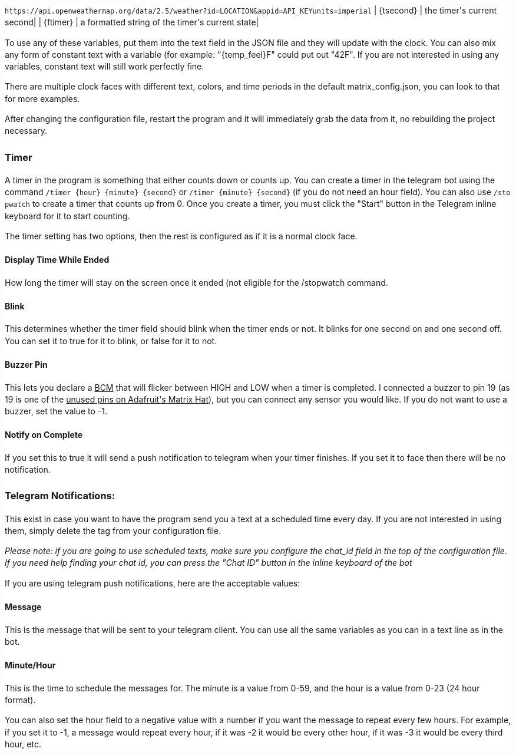 ```https://api.openweathermap.org/data/2.5/weather?id=LOCATION&appid=API_KEYunits=imperial```
| {tsecond}   | the timer's current second|
| {ftimer}   | a formatted string of the timer's current state|

To use any of these variables, put them into the text field in the JSON file and they will update with the clock. You can also mix any form of constant text with a variable (for example: "{temp_feel}F" could put out "42F". If you are not interested in using any variables, constant text will still work perfectly fine.

There are multiple clock faces with different text, colors, and time periods in the default matrix_config.json, you can look to that for more examples.

After changing the configuration file, restart the program and it will immediately grab the data from it, no rebuilding the project necessary.

### Timer
A timer in the program is something that either counts down or counts up. You can create a timer in the telegram bot using the command ```/timer {hour} {minute} {second}``` or ```/timer {minute} {second}``` (if you do not need an hour field). You can also use ```/stopwatch``` to create a timer that counts up from 0. Once you create a timer, you must click the "Start" button in the Telegram inline keyboard for it to start counting.

The timer setting has two options, then the rest is configured as if it is a normal clock face.

#### Display Time While Ended
How long the timer will stay on the screen once it ended (not eligible for the /stopwatch command.

#### Blink
This determines whether the timer field should blink when the timer ends or not. It blinks for one second on and one second off. You can set it to true for it to blink, or false for it to not.

#### Buzzer Pin
This lets you declare a [BCM](https://pinout.xyz/) that will flicker between HIGH and LOW when a timer is completed. I connected a buzzer to pin 19 (as 19 is one of the [unused pins on Adafruit's Matrix Hat](https://learn.adafruit.com/adafruit-rgb-matrix-plus-real-time-clock-hat-for-raspberry-pi/pinouts)), but you can connect any sensor you would like. If you do not want to use a buzzer, set the value to -1.

#### Notify on Complete
If you set this to true it will send a push notification to telegram when your timer finishes. If you set it to face then there will be no notification.

### Telegram Notifications:

This exist in case you want to have the program send you a text at a scheduled time every day. If you are not interested in using them, simply delete the tag from your configuration file.

*Please note: if you are going to use scheduled texts, make sure you configure the chat_id field in the top of the configuration file. If you need help finding your chat id, you can press the "Chat ID" button in the inline keyboard of the bot*

If you are using telegram push notifications, here are the acceptable values:
#### Message
This is the message that will be sent to your telegram client. You can use all the same variables as you can in a text line as in the bot.

#### Minute/Hour
This is the time to schedule the messages for. The minute is a value from 0-59, and the hour is a value from 0-23 (24 hour format).

You can also set the hour field to a negative value with a number if you want the message to repeat every few hours. For example, if you set it to -1, a message would repeat every hour, if it was -2 it would be every other hour, if it was -3 it would be every third hour, etc.

```